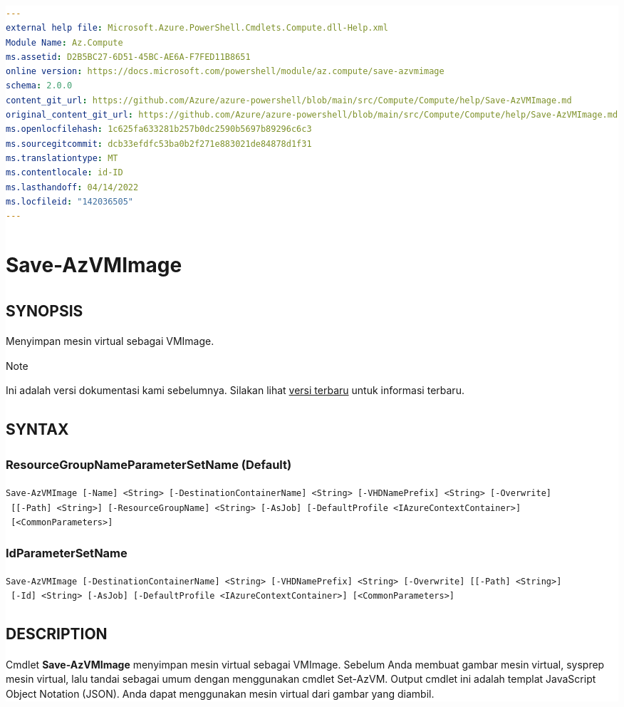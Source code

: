 ```yaml
---
external help file: Microsoft.Azure.PowerShell.Cmdlets.Compute.dll-Help.xml
Module Name: Az.Compute
ms.assetid: D2B5BC27-6D51-45BC-AE6A-F7FED11B8651
online version: https://docs.microsoft.com/powershell/module/az.compute/save-azvmimage
schema: 2.0.0
content_git_url: https://github.com/Azure/azure-powershell/blob/main/src/Compute/Compute/help/Save-AzVMImage.md
original_content_git_url: https://github.com/Azure/azure-powershell/blob/main/src/Compute/Compute/help/Save-AzVMImage.md
ms.openlocfilehash: 1c625fa633281b257b0dc2590b5697b89296c6c3
ms.sourcegitcommit: dcb33efdfc53ba0b2f271e883021de84878d1f31
ms.translationtype: MT
ms.contentlocale: id-ID
ms.lasthandoff: 04/14/2022
ms.locfileid: "142036505"
---
```

# Save-AzVMImage

## SYNOPSIS
Menyimpan mesin virtual sebagai VMImage.

> [!NOTE]
>Ini adalah versi dokumentasi kami sebelumnya. Silakan lihat [versi terbaru](/powershell/module/az.compute/save-azvmimage) untuk informasi terbaru.

## SYNTAX

### ResourceGroupNameParameterSetName (Default)
```
Save-AzVMImage [-Name] <String> [-DestinationContainerName] <String> [-VHDNamePrefix] <String> [-Overwrite]
 [[-Path] <String>] [-ResourceGroupName] <String> [-AsJob] [-DefaultProfile <IAzureContextContainer>]
 [<CommonParameters>]
```

### IdParameterSetName
```
Save-AzVMImage [-DestinationContainerName] <String> [-VHDNamePrefix] <String> [-Overwrite] [[-Path] <String>]
 [-Id] <String> [-AsJob] [-DefaultProfile <IAzureContextContainer>] [<CommonParameters>]
```

## DESCRIPTION
Cmdlet **Save-AzVMImage** menyimpan mesin virtual sebagai VMImage.
Sebelum Anda membuat gambar mesin virtual, sysprep mesin virtual, lalu tandai sebagai umum dengan menggunakan cmdlet Set-AzVM.
Output cmdlet ini adalah templat JavaScript Object Notation (JSON).
Anda dapat menggunakan mesin virtual dari gambar yang diambil.
